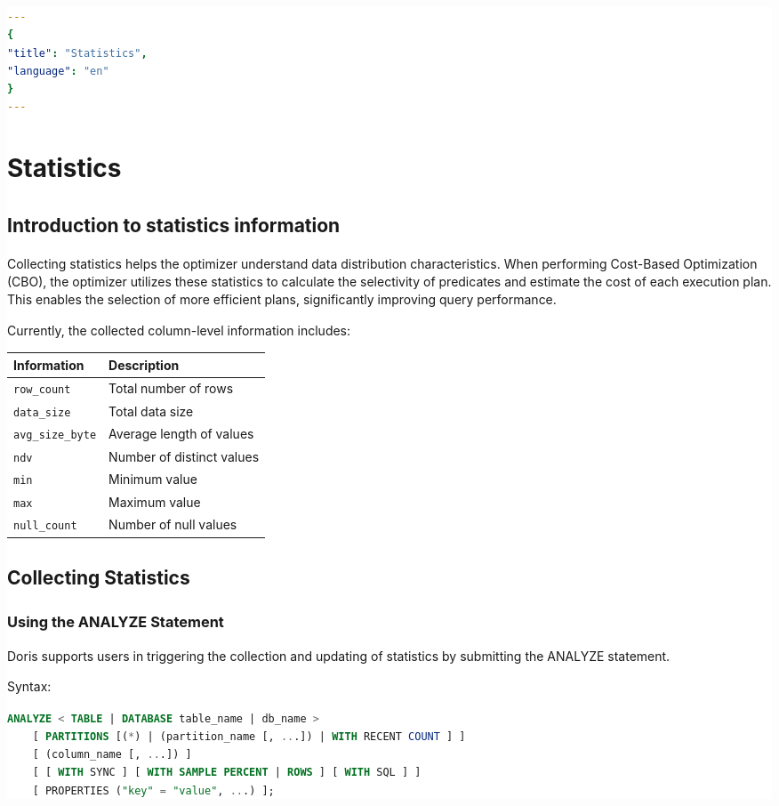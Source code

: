 ```yaml
---
{
"title": "Statistics",
"language": "en"
}
---
```




# Statistics

## Introduction to statistics information

Collecting statistics helps the optimizer understand data distribution characteristics. When performing Cost-Based Optimization (CBO), the optimizer utilizes these statistics to calculate the selectivity of predicates and estimate the cost of each execution plan. This enables the selection of more efficient plans, significantly improving query performance.

Currently, the collected column-level information includes:

| Information      | Description              |
| :--------------- | :------------------------ |
| `row_count`      | Total number of rows     |
| `data_size`      | Total data size          |
| `avg_size_byte`  | Average length of values |
| `ndv`            | Number of distinct values |
| `min`            | Minimum value            |
| `max`            | Maximum value            |
| `null_count`     | Number of null values    |

## Collecting Statistics

### Using the ANALYZE Statement

Doris supports users in triggering the collection and updating of statistics by submitting the ANALYZE statement.

Syntax:

```SQL
ANALYZE < TABLE | DATABASE table_name | db_name >
    [ PARTITIONS [(*) | (partition_name [, ...]) | WITH RECENT COUNT ] ]
    [ (column_name [, ...]) ]
    [ [ WITH SYNC ] [ WITH SAMPLE PERCENT | ROWS ] [ WITH SQL ] ]
    [ PROPERTIES ("key" = "value", ...) ];
```
